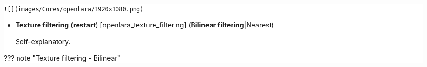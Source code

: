 	![](images/Cores/openlara/1920x1080.png)	

- **Texture filtering (restart)** [openlara_texture_filtering] (**Bilinear filtering**|Nearest)

	Self-explanatory.

??? note "Texture filtering - Bilinear"